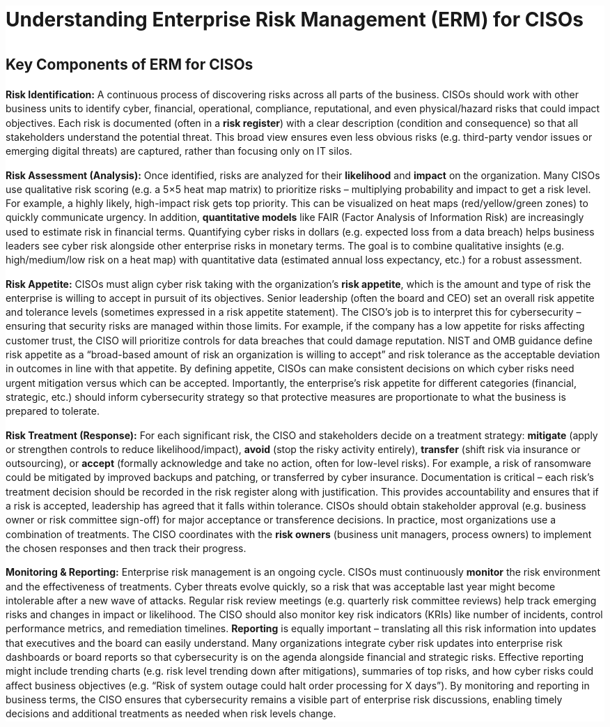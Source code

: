 # **Understanding Enterprise Risk Management (ERM) for CISOs**

## **Key Components of ERM for CISOs**

**Risk Identification:** A continuous process of discovering risks across all parts of the business. CISOs should work with other business units to identify cyber, financial, operational, compliance, reputational, and even physical/hazard risks that could impact objectives. Each risk is documented (often in a **risk register**) with a clear description (condition and consequence) so that all stakeholders understand the potential threat. This broad view ensures even less obvious risks (e.g. third-party vendor issues or emerging digital threats) are captured, rather than focusing only on IT silos.

**Risk Assessment (Analysis):** Once identified, risks are analyzed for their **likelihood** and **impact** on the organization. Many CISOs use qualitative risk scoring (e.g. a 5×5 heat map matrix) to prioritize risks – multiplying probability and impact to get a risk level. For example, a highly likely, high-impact risk gets top priority. This can be visualized on heat maps (red/yellow/green zones) to quickly communicate urgency. In addition, **quantitative models** like FAIR (Factor Analysis of Information Risk) are increasingly used to estimate risk in financial terms. Quantifying cyber risks in dollars (e.g. expected loss from a data breach) helps business leaders see cyber risk alongside other enterprise risks in monetary terms. The goal is to combine qualitative insights (e.g. high/medium/low risk on a heat map) with quantitative data (estimated annual loss expectancy, etc.) for a robust assessment.

**Risk Appetite:** CISOs must align cyber risk taking with the organization’s **risk appetite**, which is the amount and type of risk the enterprise is willing to accept in pursuit of its objectives. Senior leadership (often the board and CEO) set an overall risk appetite and tolerance levels (sometimes expressed in a risk appetite statement). The CISO’s job is to interpret this for cybersecurity – ensuring that security risks are managed within those limits. For example, if the company has a low appetite for risks affecting customer trust, the CISO will prioritize controls for data breaches that could damage reputation. NIST and OMB guidance define risk appetite as a “broad-based amount of risk an organization is willing to accept” and risk tolerance as the acceptable deviation in outcomes in line with that appetite. By defining appetite, CISOs can make consistent decisions on which cyber risks need urgent mitigation versus which can be accepted. Importantly, the enterprise’s risk appetite for different categories (financial, strategic, etc.) should inform cybersecurity strategy so that protective measures are proportionate to what the business is prepared to tolerate.

**Risk Treatment (Response):** For each significant risk, the CISO and stakeholders decide on a treatment strategy: **mitigate** (apply or strengthen controls to reduce likelihood/impact), **avoid** (stop the risky activity entirely), **transfer** (shift risk via insurance or outsourcing), or **accept** (formally acknowledge and take no action, often for low-level risks). For example, a risk of ransomware could be mitigated by improved backups and patching, or transferred by cyber insurance. Documentation is critical – each risk’s treatment decision should be recorded in the risk register along with justification. This provides accountability and ensures that if a risk is accepted, leadership has agreed that it falls within tolerance. CISOs should obtain stakeholder approval (e.g. business owner or risk committee sign-off) for major acceptance or transference decisions. In practice, most organizations use a combination of treatments. The CISO coordinates with the **risk owners** (business unit managers, process owners) to implement the chosen responses and then track their progress.

**Monitoring & Reporting:** Enterprise risk management is an ongoing cycle. CISOs must continuously **monitor** the risk environment and the effectiveness of treatments. Cyber threats evolve quickly, so a risk that was acceptable last year might become intolerable after a new wave of attacks. Regular risk review meetings (e.g. quarterly risk committee reviews) help track emerging risks and changes in impact or likelihood. The CISO should also monitor key risk indicators (KRIs) like number of incidents, control performance metrics, and remediation timelines. **Reporting** is equally important – translating all this risk information into updates that executives and the board can easily understand. Many organizations integrate cyber risk updates into enterprise risk dashboards or board reports so that cybersecurity is on the agenda alongside financial and strategic risks. Effective reporting might include trending charts (e.g. risk level trending down after mitigations), summaries of top risks, and how cyber risks could affect business objectives (e.g. “Risk of system outage could halt order processing for X days”). By monitoring and reporting in business terms, the CISO ensures that cybersecurity remains a visible part of enterprise risk discussions, enabling timely decisions and additional treatments as needed when risk levels change.
